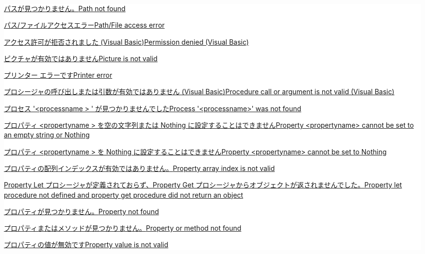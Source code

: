  [<span data-ttu-id="99de3-278">パスが見つかりません。</span><span class="sxs-lookup"><span data-stu-id="99de3-278">Path not found</span></span>](../../visual-basic/language-reference/error-messages/path-not-found.md)  
  
 [<span data-ttu-id="99de3-279">パス/ファイルアクセスエラー</span><span class="sxs-lookup"><span data-stu-id="99de3-279">Path/File access error</span></span>](../../visual-basic/language-reference/error-messages/path-file-access-error.md)  
  
 [<span data-ttu-id="99de3-280">アクセス許可が拒否されました (Visual Basic)</span><span class="sxs-lookup"><span data-stu-id="99de3-280">Permission denied (Visual Basic)</span></span>](../../visual-basic/language-reference/error-messages/permission-denied.md)  
  
 [<span data-ttu-id="99de3-281">ピクチャが有効ではありません</span><span class="sxs-lookup"><span data-stu-id="99de3-281">Picture is not valid</span></span>](../../visual-basic/misc/picture-is-not-valid.md)  
  
 [<span data-ttu-id="99de3-282">プリンター エラーです</span><span class="sxs-lookup"><span data-stu-id="99de3-282">Printer error</span></span>](../../visual-basic/misc/printer-error.md)  
  
 [<span data-ttu-id="99de3-283">プロシージャの呼び出しまたは引数が有効ではありません (Visual Basic)</span><span class="sxs-lookup"><span data-stu-id="99de3-283">Procedure call or argument is not valid (Visual Basic)</span></span>](../../visual-basic/language-reference/error-messages/procedure-call-or-argument-is-not-valid.md)  
  
 [<span data-ttu-id="99de3-284">プロセス '\<processname > ' が見つかりませんでした</span><span class="sxs-lookup"><span data-stu-id="99de3-284">Process '\<processname>' was not found</span></span>](../../visual-basic/misc/process-processname-was-not-found.md)  
  
 [<span data-ttu-id="99de3-285">プロパティ \<propertyname > を空の文字列または Nothing に設定することはできません</span><span class="sxs-lookup"><span data-stu-id="99de3-285">Property \<propertyname> cannot be set to an empty string or Nothing</span></span>](../../visual-basic/misc/property-propertyname-cannot-be-set-to-an-empty-string-or-nothing.md)  
  
 [<span data-ttu-id="99de3-286">プロパティ \<propertyname > を Nothing に設定することはできません</span><span class="sxs-lookup"><span data-stu-id="99de3-286">Property \<propertyname> cannot be set to Nothing</span></span>](../../visual-basic/misc/property-propertyname-cannot-be-set-to-nothing.md)  
  
 [<span data-ttu-id="99de3-287">プロパティの配列インデックスが有効ではありません。</span><span class="sxs-lookup"><span data-stu-id="99de3-287">Property array index is not valid</span></span>](../../visual-basic/language-reference/error-messages/property-array-index-is-not-valid.md)  
  
 [<span data-ttu-id="99de3-288">Property Let プロシージャが定義されておらず、Property Get プロシージャからオブジェクトが返されませんでした。</span><span class="sxs-lookup"><span data-stu-id="99de3-288">Property let procedure not defined and property get procedure did not return an object</span></span>](../../visual-basic/language-reference/error-messages/property-let-procedure-not-defined-and-property-get-procedure-did-not-return.md)  
  
 [<span data-ttu-id="99de3-289">プロパティが見つかりません。</span><span class="sxs-lookup"><span data-stu-id="99de3-289">Property not found</span></span>](../../visual-basic/language-reference/error-messages/property-not-found.md)  
  
 [<span data-ttu-id="99de3-290">プロパティまたはメソッドが見つかりません。</span><span class="sxs-lookup"><span data-stu-id="99de3-290">Property or method not found</span></span>](../../visual-basic/language-reference/error-messages/property-or-method-not-found.md)  
  
 [<span data-ttu-id="99de3-291">プロパティの値が無効です</span><span class="sxs-lookup"><span data-stu-id="99de3-291">Property value is not valid</span></span>](../../visual-basic/misc/property-value-is-not-valid.md)  
  